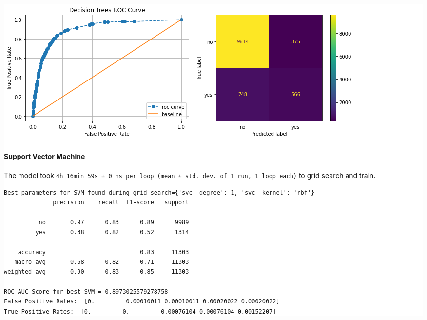 ![dtree-roc](images/dtree-roc.png "Decision Tree ROC AUC")
![dtree-confusion](images/dtree-confusion.png "Decision Tree Confusion Matrix")

#### Support Vector Machine

The model took `4h 16min 59s ± 0 ns per loop (mean ± std. dev. of 1 run, 1 loop each)` to grid search and train.

```
Best parameters for SVM found during grid search={'svc__degree': 1, 'svc__kernel': 'rbf'}
              precision    recall  f1-score   support

          no       0.97      0.83      0.89      9989
         yes       0.38      0.82      0.52      1314

    accuracy                           0.83     11303
   macro avg       0.68      0.82      0.71     11303
weighted avg       0.90      0.83      0.85     11303

ROC_AUC Score for best SVM = 0.8973025579278758
False Positive Rates:  [0.         0.00010011 0.00010011 0.00020022 0.00020022]
True Positive Rates:  [0.         0.         0.00076104 0.00076104 0.00152207]
```